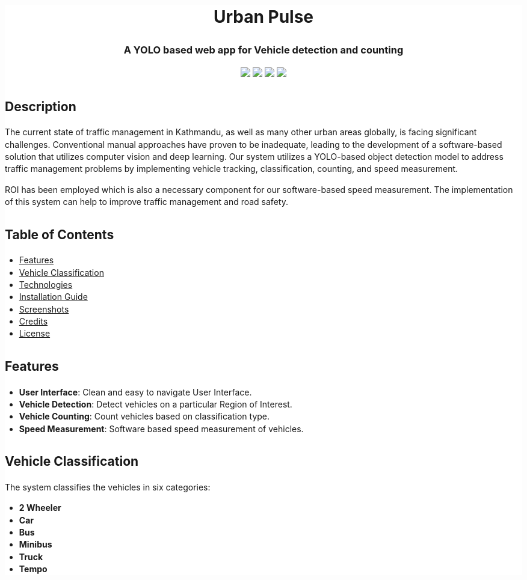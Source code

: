
<h1 align="center">Urban Pulse</h1>
<h3 align="center"> A YOLO based web app for Vehicle detection and counting</h3>
<p align="center">
    <img src="https://img.shields.io/badge/Python-3776AB?style=for-the-badge&logo=python&logoColor=yellow"> 
  <img src="https://img.shields.io/badge/React-20232A?style=for-the-badge&logo=react&logoColor=61DAFB">
  <img src="https://img.shields.io/badge/Tailwind_CSS-38B2AC?style=for-the-badge&logo=tailwind-css&logoColor=white">
  <img src="https://github.com/PRASUN-SITAULA/carbonWise/assets/89672957/106f3a07-d14a-4ee9-9e0c-c8cfbc635a79">
</p>


## Description
The current state of traffic management in Kathmandu, as well as many other urban areas
globally, is facing significant challenges. Conventional manual approaches have proven to be inadequate, leading to the development of a software-based solution that utilizes computer vision and deep learning. 
Our system utilizes a YOLO-based object detection model to address traffic management problems by implementing vehicle tracking, classification, counting, and speed measurement.

ROI has been employed which is also a necessary component for our software-based speed measurement. The implementation of this system can help to improve traffic
management and road safety.



## Table of Contents

- [Features](#features)
- [Vehicle Classification](#Classification)
- [Technologies](#technologies)
- [Installation Guide](#installation-guide)
- [Screenshots](#screenshots)
- [Credits](#credits)
- [License](#license)


## Features
- **User Interface**: Clean and easy to navigate User Interface.
- **Vehicle Detection**: Detect vehicles on a particular Region of Interest.
- **Vehicle Counting**: Count vehicles based on classification type.
- **Speed Measurement**: Software based speed measurement of vehicles.


## Vehicle Classification
The system classifies the vehicles in six categories:
- **2 Wheeler**
- **Car**
- **Bus**
- **Minibus**
- **Truck**
- **Tempo**

